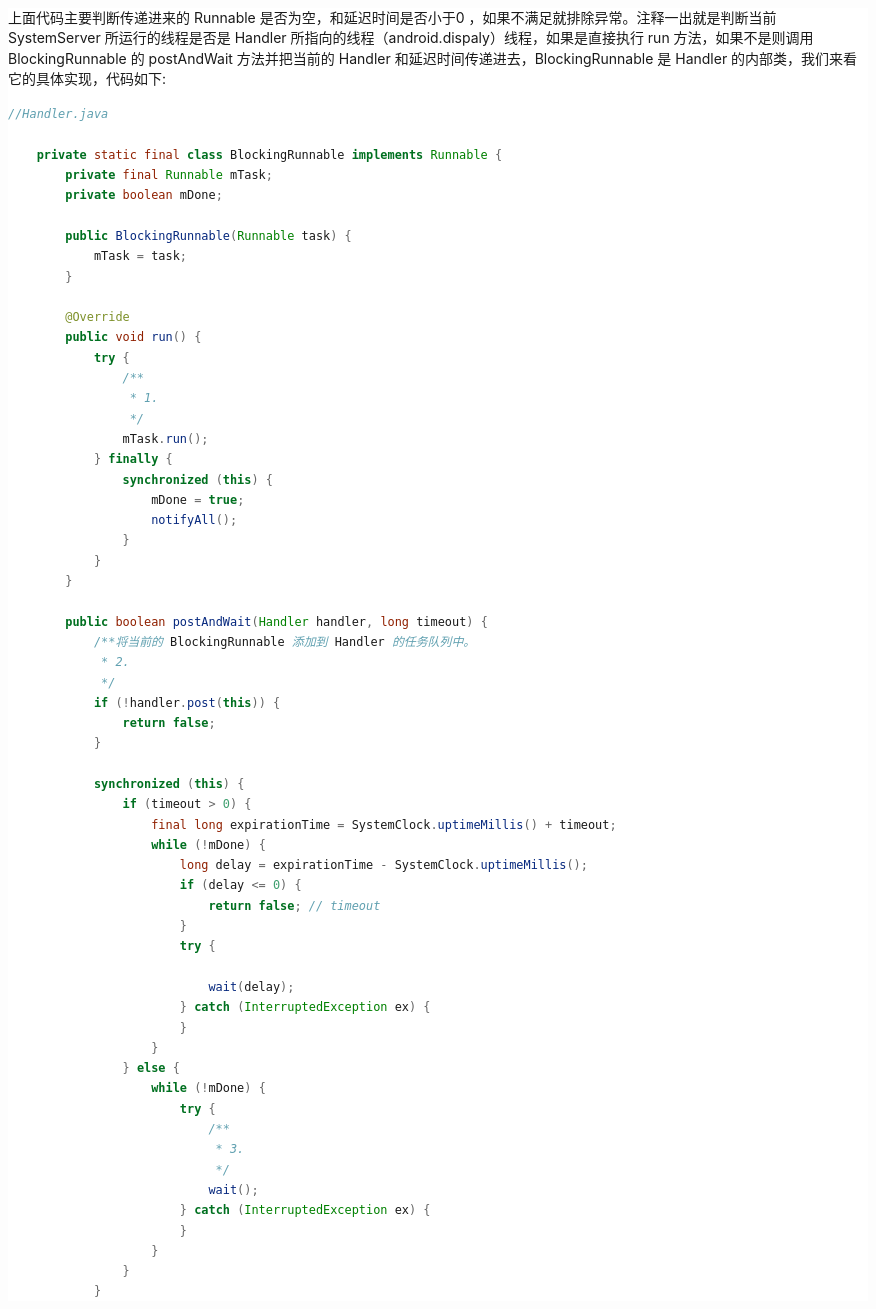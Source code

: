 上面代码主要判断传递进来的 Runnable 是否为空，和延迟时间是否小于0 ，如果不满足就排除异常。注释一出就是判断当前 SystemServer 所运行的线程是否是 Handler 所指向的线程（android.dispaly）线程，如果是直接执行 run 方法，如果不是则调用 BlockingRunnable 的 postAndWait 方法并把当前的 Handler 和延迟时间传递进去，BlockingRunnable 是 Handler 的内部类，我们来看它的具体实现，代码如下:

```java
//Handler.java

    private static final class BlockingRunnable implements Runnable {
        private final Runnable mTask;
        private boolean mDone;

        public BlockingRunnable(Runnable task) {
            mTask = task;
        }

        @Override
        public void run() {
            try {
                /**
                 * 1.
                 */
                mTask.run();
            } finally {
                synchronized (this) {
                    mDone = true;
                    notifyAll();
                }
            }
        }

        public boolean postAndWait(Handler handler, long timeout) {
            /**将当前的 BlockingRunnable 添加到 Handler 的任务队列中。
             * 2. 
             */
            if (!handler.post(this)) {
                return false;
            }

            synchronized (this) {
                if (timeout > 0) {
                    final long expirationTime = SystemClock.uptimeMillis() + timeout;
                    while (!mDone) {
                        long delay = expirationTime - SystemClock.uptimeMillis();
                        if (delay <= 0) {
                            return false; // timeout
                        }
                        try {

                            wait(delay);
                        } catch (InterruptedException ex) {
                        }
                    }
                } else {
                    while (!mDone) {
                        try {
                            /**
                             * 3. 
                             */
                            wait();
                        } catch (InterruptedException ex) {
                        }
                    }
                }
            }
```